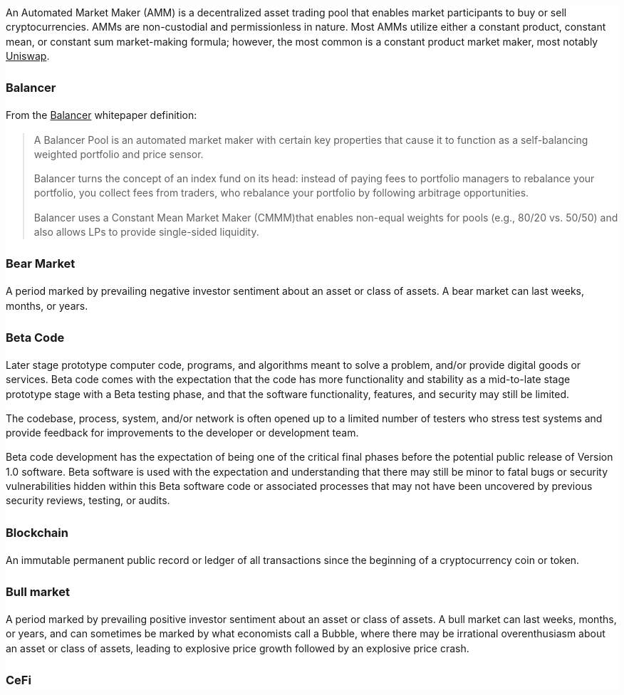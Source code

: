 An Automated Market Maker \(AMM\) is a decentralized asset trading pool that enables market participants to buy or sell cryptocurrencies. AMMs are non-custodial and permissionless in nature. Most AMMs utilize either a constant product, constant mean, or constant sum market-making formula; however, the most common is a constant product market maker, most notably [Uniswap](https://uniswap.info/).

### Balancer

From the [Balancer](https://balancer.finance/) whitepaper definition:

> A Balancer Pool is an automated market maker with certain key properties that cause it to function as a self-balancing weighted portfolio and price sensor.
>
> Balancer turns the concept of an index fund on its head: instead of paying fees to portfolio managers to rebalance your portfolio, you collect fees from traders, who rebalance your portfolio by following arbitrage opportunities.
>
> Balancer uses a Constant Mean Market Maker \(CMMM\)that enables non-equal weights for pools \(e.g., 80/20 vs. 50/50\) and also allows LPs to provide single-sided liquidity.

### Bear Market

A period marked by prevailing negative investor sentiment about an asset or class of assets. A bear market can last weeks, months, or years.

### Beta Code

Later stage prototype computer code, programs, and algorithms meant to solve a problem, and/or provide digital goods or services. Beta code comes with the expectation that the code has more functionality and stability as a mid-to-late stage prototype stage with a Beta testing phase, and that the software functionality, features, and security may still be limited.

The codebase, process, system, and/or network is often opened up to a limited number of testers who stress test systems and provide feedback for improvements to the developer or development team.

Beta code development has the expectation of being one of the critical final phases before the potential public release of Version 1.0 software. Beta software is used with the expectation and understanding that there may still be minor to fatal bugs or security vulnerabilities hidden within this Beta software code or associated processes that may not have been uncovered by previous security reviews, testing, or audits.

### Blockchain

An immutable permanent public record or ledger of all transactions since the beginning of a cryptocurrency coin or token.

### Bull market

A period marked by prevailing positive investor sentiment about an asset or class of assets. A bull market can last weeks, months, or years, and can sometimes be marked by what economists call a Bubble, where there may be irrational overenthusiasm about an asset or class of assets, leading to explosive price growth followed by an explosive price crash.

### CeFi
